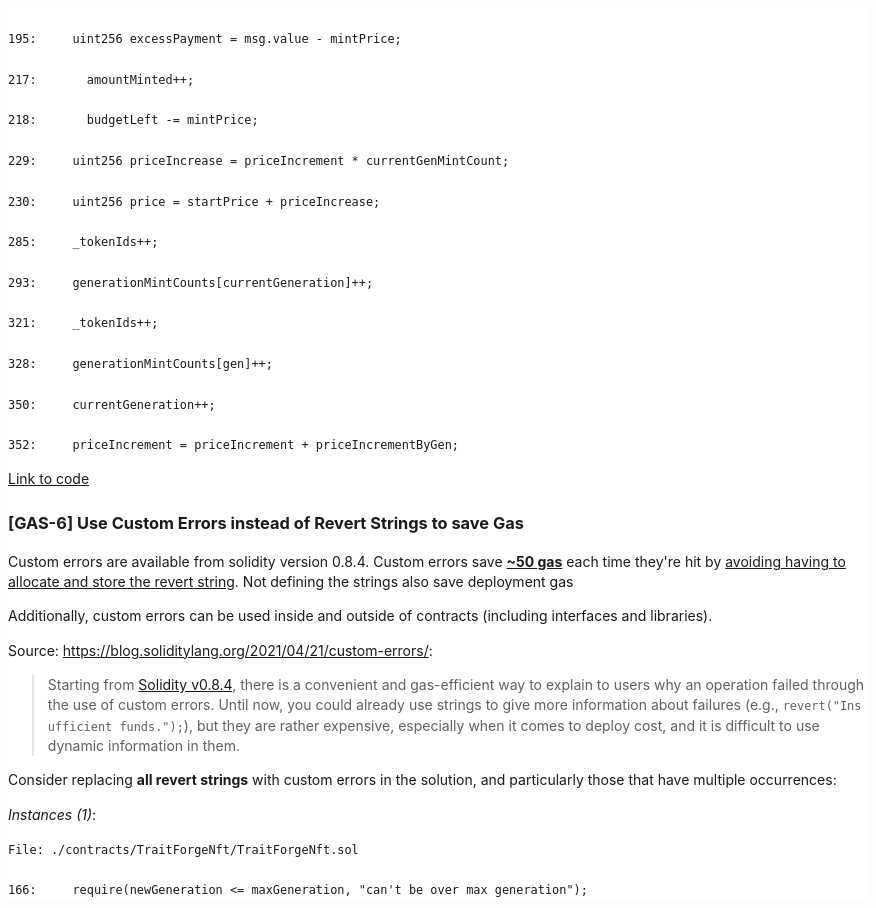 ```solidity

195:     uint256 excessPayment = msg.value - mintPrice;

217:       amountMinted++;

218:       budgetLeft -= mintPrice;

229:     uint256 priceIncrease = priceIncrement * currentGenMintCount;

230:     uint256 price = startPrice + priceIncrease;

285:     _tokenIds++;

293:     generationMintCounts[currentGeneration]++;

321:     _tokenIds++;

328:     generationMintCounts[gen]++;

350:     currentGeneration++;

352:     priceIncrement = priceIncrement + priceIncrementByGen;

```

[Link to code](https://github.com/code-423n4/2024-07-traitforge/blob/main/./contracts/TraitForgeNft/TraitForgeNft.sol)

### <a name="GAS-6"></a>[GAS-6] Use Custom Errors instead of Revert Strings to save Gas

Custom errors are available from solidity version 0.8.4. Custom errors save [**~50 gas**](https://gist.github.com/IllIllI000/ad1bd0d29a0101b25e57c293b4b0c746) each time they're hit by [avoiding having to allocate and store the revert string](https://blog.soliditylang.org/2021/04/21/custom-errors/#errors-in-depth). Not defining the strings also save deployment gas

Additionally, custom errors can be used inside and outside of contracts (including interfaces and libraries).

Source: <https://blog.soliditylang.org/2021/04/21/custom-errors/>:

> Starting from [Solidity v0.8.4](https://github.com/ethereum/solidity/releases/tag/v0.8.4), there is a convenient and gas-efficient way to explain to users why an operation failed through the use of custom errors. Until now, you could already use strings to give more information about failures (e.g., `revert("Insufficient funds.");`), but they are rather expensive, especially when it comes to deploy cost, and it is difficult to use dynamic information in them.

Consider replacing **all revert strings** with custom errors in the solution, and particularly those that have multiple occurrences:

*Instances (1)*:

```solidity
File: ./contracts/TraitForgeNft/TraitForgeNft.sol

166:     require(newGeneration <= maxGeneration, "can't be over max generation");

```
